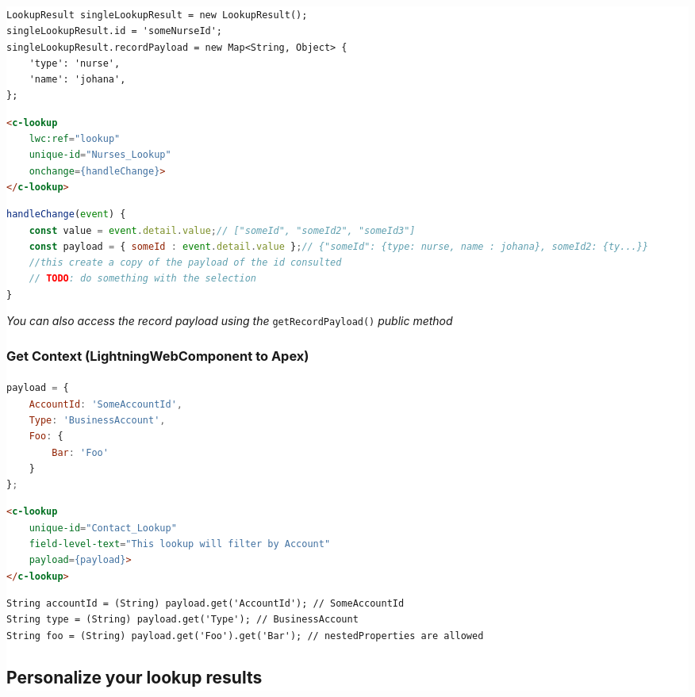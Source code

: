 ```apex
LookupResult singleLookupResult = new LookupResult();
singleLookupResult.id = 'someNurseId';
singleLookupResult.recordPayload = new Map<String, Object> {
    'type': 'nurse',
    'name': 'johana',
};
```

```html
<c-lookup
    lwc:ref="lookup"
    unique-id="Nurses_Lookup"
    onchange={handleChange}>
</c-lookup>
```

```js
handleChange(event) {
    const value = event.detail.value;// ["someId", "someId2", "someId3"]
    const payload = { someId : event.detail.value };// {"someId": {type: nurse, name : johana}, someId2: {ty...}}
    //this create a copy of the payload of the id consulted
    // TODO: do something with the selection
}
```
*You can also access the record payload using the* `getRecordPayload()` *public method*

### Get Context (LightningWebComponent to Apex)

```js
payload = {
    AccountId: 'SomeAccountId',
    Type: 'BusinessAccount',
    Foo: {
        Bar: 'Foo'
    }
};
```

```html
<c-lookup
    unique-id="Contact_Lookup"
    field-level-text="This lookup will filter by Account"
    payload={payload}>
</c-lookup>
```

```apex
String accountId = (String) payload.get('AccountId'); // SomeAccountId
String type = (String) payload.get('Type'); // BusinessAccount
String foo = (String) payload.get('Foo').get('Bar'); // nestedProperties are allowed
```
## Personalize your lookup results

